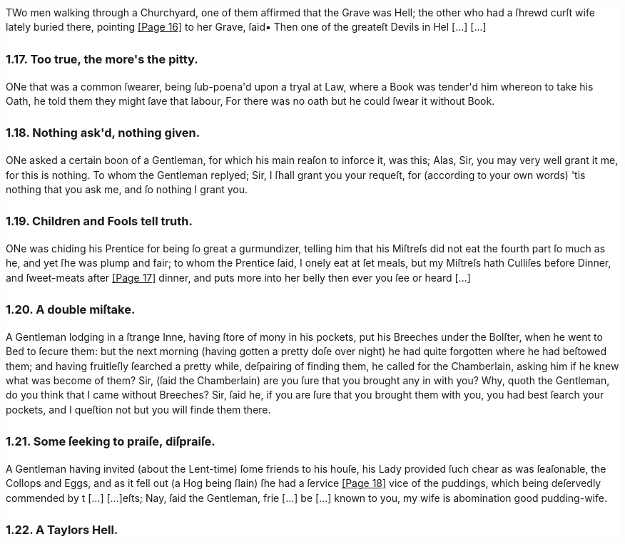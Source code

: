TWo men walking through a Church­yard, one of them affirmed that the Grave was
Hell; the other who had a ſhrewd curſt wife lately buried there, point­ing
[[Page 16]](http://eebo.chadwyck.com/downloadtiff?vid=36894&page=17) to her
Grave, ſaid▪ Then one of the great­eſt Devils in Hel [...] [...]

### 1.17. Too true, the more's the pitty.

ONe that was a common ſwearer, being ſub-poena'd upon a tryal at Law, where a
Book was tender'd him whereon to take his Oath, he told them they might ſave
that labour, For there was no oath but he could ſwear it without Book.

### 1.18. Nothing ask'd, nothing given.

ONe asked a certain boon of a Gentle­man, for which his main reaſon to
in­force it, was this; Alas, Sir, you may very well grant it me, for this is
nothing. To whom the Gentleman replyed; Sir, I ſhall grant you your requeſt,
for (according to your own words) 'tis nothing that you ask me, and ſo nothing
I grant you.

### 1.19. Children and Fools tell truth.

ONe was chiding his Prentice for being ſo great a gurmundizer, telling him
that his Miſtreſs did not eat the fourth part ſo much as he, and yet ſhe was
plump and fair; to whom the Prentice ſaid, I onely eat at ſet meals, but my
Miſtreſs hath Cul­liſes before Dinner, and ſweet-meats after [[Page
17]](http://eebo.chadwyck.com/downloadtiff?vid=36894&page=17) dinner, and puts
more into her belly then ever you ſee or heard  [...]

### 1.20. A double miſtake.

A Gentleman lodging in a ſtrange Inne, having ſtore of mony in his pockets,
put his Breeches under the Bolſter, when he went to Bed to ſecure them: but
the next morning (having gotten a pretty doſe over night) he had quite
forgotten where he had beſtowed them; and having fruitleſly ſearched a pretty
while, deſpairing of find­ing them, he called for the Chamberlain, asking him
if he knew what was become of them? Sir, (ſaid the Chamberlain) are you ſure
that you brought any in with you? Why, quoth the Gentleman, do you think that
I came without Breeches? Sir, ſaid he, if you are ſure that you brought them
with you, you had best ſearch your pockets, and I queſtion not but you will
finde them there.

### 1.21. Some ſeeking to praiſe, diſpraiſe.

A Gentleman having invited (about the Lent-time) ſome friends to his houſe,
his Lady provided ſuch chear as was ſeaſonable, the Collops and Eggs, and as
it fell out (a Hog being ſlain) ſhe had a ſer­vice [[Page
18]](http://eebo.chadwyck.com/downloadtiff?vid=36894&page=18) vice of the
puddings, which being deſerved­ly commended by t [...] [...]eſts; Nay, ſaid
the Gentleman, frie [...] be [...] known to you, my wife is abomination good
pudding-wife.

### 1.22. A Taylors Hell.
